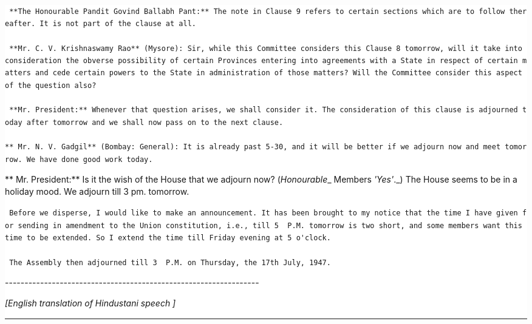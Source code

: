      **The Honourable Pandit Govind Ballabh Pant:** The note in Clause 9 refers to certain sections which are to follow thereafter. It is not part of the clause at all.

     **Mr. C. V. Krishnaswamy Rao** (Mysore): Sir, while this Committee considers this Clause 8 tomorrow, will it take into consideration the obverse possibility of certain Provinces entering into agreements with a State in respect of certain matters and cede certain powers to the State in administration of those matters? Will the Committee consider this aspect of the question also?

     **Mr. President:** Whenever that question arises, we shall consider it. The consideration of this clause is adjourned today after tomorrow and we shall now pass on to the next clause.

    ** Mr. N. V. Gadgil** (Bombay: General): It is already past 5-30, and it will be better if we adjourn now and meet tomorrow. We have done good work today.

   **  Mr. President:** Is it the wish of the House that we adjourn now? (_Honourable__ Members _'Yes'_._) The House seems to be in a holiday mood. We adjourn till 3 pm. tomorrow.

     Before we disperse, I would like to make an announcement. It has been brought to my notice that the time I have given for sending in amendment to the Union constitution, i.e., till 5  P.M. tomorrow is two short, and some members want this time to be extended. So I extend the time till Friday evening at 5 o'clock.

     The Assembly then adjourned till 3  P.M. on Thursday, the 17th July, 1947.

\-----------------------------------------------------------------

*[English translation of Hindustani speech ]*  
  
---  
  


